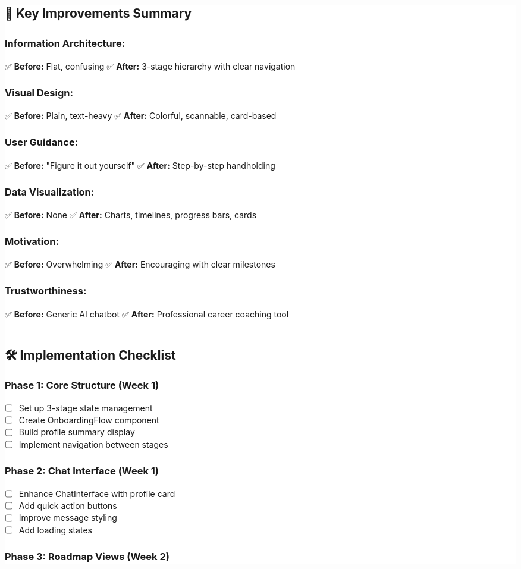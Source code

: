 ## 🎯 **Key Improvements Summary**

### Information Architecture:

✅ **Before:** Flat, confusing
✅ **After:** 3-stage hierarchy with clear navigation

### Visual Design:

✅ **Before:** Plain, text-heavy
✅ **After:** Colorful, scannable, card-based

### User Guidance:

✅ **Before:** "Figure it out yourself"
✅ **After:** Step-by-step handholding

### Data Visualization:

✅ **Before:** None
✅ **After:** Charts, timelines, progress bars, cards

### Motivation:

✅ **Before:** Overwhelming
✅ **After:** Encouraging with clear milestones

### Trustworthiness:

✅ **Before:** Generic AI chatbot
✅ **After:** Professional career coaching tool

---

## 🛠️ **Implementation Checklist**

### Phase 1: Core Structure (Week 1)

- [ ] Set up 3-stage state management
- [ ] Create OnboardingFlow component
- [ ] Build profile summary display
- [ ] Implement navigation between stages

### Phase 2: Chat Interface (Week 1)

- [ ] Enhance ChatInterface with profile card
- [ ] Add quick action buttons
- [ ] Improve message styling
- [ ] Add loading states

### Phase 3: Roadmap Views (Week 2)
